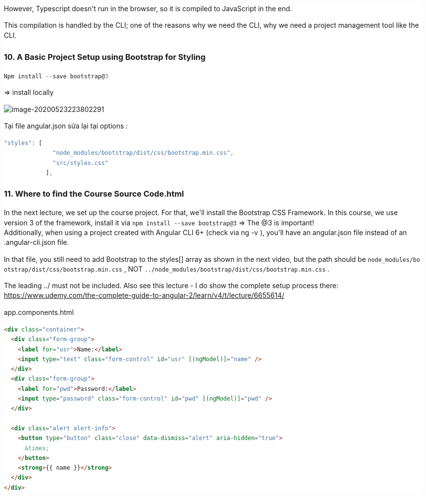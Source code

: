 However, Typescript doesn't run in the browser, so it is compiled to JavaScript in the end.

This compilation is handled by the CLI; one of the reasons why we need the CLI, why we need a project management tool like the CLI.

### 10. A Basic Project Setup using Bootstrap for Styling

```ts
Npm install --save bootstrap@3
```

=> install locally

![image-20200523223802291](../../../../angular/angular-docs/angular-setting.assets/image-20200523223802291.png)

Tại file angular.json sửa lại tại options :

```js
"styles": [
              "node_modules/bootstrap/dist/css/bootstrap.min.css",
              "src/styles.css"
            ],

```

### 11. Where to find the Course Source Code.html

In the next lecture, we set up the course project. For that, we'll install the Bootstrap CSS Framework.
In this course, we use version 3 of the framework, install it via `npm install --save bootstrap@3` => The @3 is important!  
Additionally, when using a project created with Angular CLI 6+ (check via ng -v ), you'll have an angular.json file instead of an .angular-cli.json file.   

In that file, you still need to add Bootstrap to the styles[] array as shown in the next video, but the path should be `node_modules/bootstrap/dist/css/bootstrap.min.css` , NOT `../node_modules/bootstrap/dist/css/bootstrap.min.css` .   

The leading ../ must not be included.
Also see this lecture - I do show the complete setup process there: https://www.udemy.com/the-complete-guide-to-angular-2/learn/v4/t/lecture/6655614/

app.components.html

```html
<div class="container">
  <div class="form-group">
    <label for="usr">Name:</label>
    <input type="text" class="form-control" id="usr" [(ngModel)]="name" />
  </div>
  <div class="form-group">
    <label for="pwd">Password:</label>
    <input type="password" class="form-control" id="pwd" [(ngModel)]="pwd" />
  </div>

  <div class="alert alert-info">
    <button type="button" class="close" data-dismiss="alert" aria-hidden="true">
      &times;
    </button>
    <strong>{{ name }}</strong>
  </div>
</div>
```
